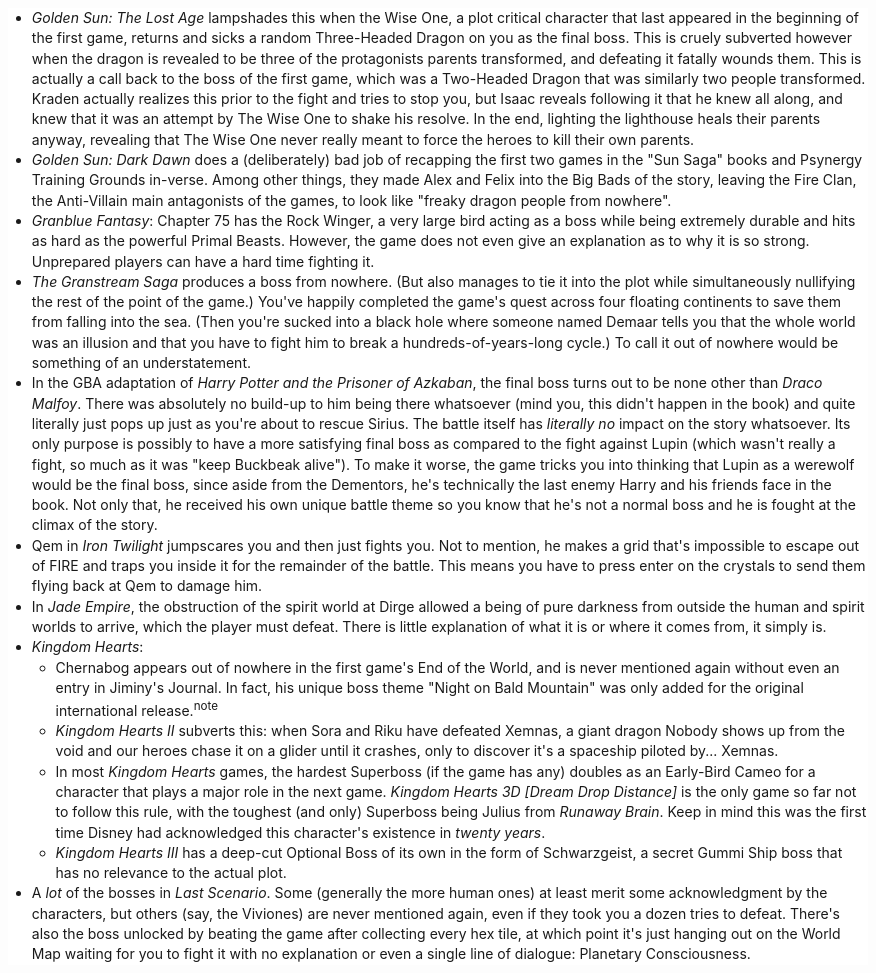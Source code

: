 -   _Golden Sun: The Lost Age_ lampshades this when the Wise One, a plot critical character that last appeared in the beginning of the first game, returns and sicks a random Three-Headed Dragon on you as the final boss. This is cruely subverted however when the dragon is revealed to be three of the protagonists parents transformed, and defeating it fatally wounds them. This is actually a call back to the boss of the first game, which was a Two-Headed Dragon that was similarly two people transformed. Kraden actually realizes this prior to the fight and tries to stop you, but Isaac reveals following it that he knew all along, and knew that it was an attempt by The Wise One to shake his resolve. In the end, lighting the lighthouse heals their parents anyway, revealing that The Wise One never really meant to force the heroes to kill their own parents.
-   _Golden Sun: Dark Dawn_ does a (deliberately) bad job of recapping the first two games in the "Sun Saga" books and Psynergy Training Grounds in-verse. Among other things, they made Alex and Felix into the Big Bads of the story, leaving the Fire Clan, the Anti-Villain main antagonists of the games, to look like "freaky dragon people from nowhere".
-   _Granblue Fantasy_: Chapter 75 has the Rock Winger, a very large bird acting as a boss while being extremely durable and hits as hard as the powerful Primal Beasts. However, the game does not even give an explanation as to why it is so strong. Unprepared players can have a hard time fighting it.
-   _The Granstream Saga_ produces a boss from nowhere. (But also manages to tie it into the plot while simultaneously nullifying the rest of the point of the game.) You've happily completed the game's quest across four floating continents to save them from falling into the sea. (Then you're sucked into a black hole where someone named Demaar tells you that the whole world was an illusion and that you have to fight him to break a hundreds-of-years-long cycle.) To call it out of nowhere would be something of an understatement.
-   In the GBA adaptation of _Harry Potter and the Prisoner of Azkaban_, the final boss turns out to be none other than _Draco Malfoy_. There was absolutely no build-up to him being there whatsoever (mind you, this didn't happen in the book) and quite literally just pops up just as you're about to rescue Sirius. The battle itself has _literally no_ impact on the story whatsoever. Its only purpose is possibly to have a more satisfying final boss as compared to the fight against Lupin (which wasn't really a fight, so much as it was "keep Buckbeak alive"). To make it worse, the game tricks you into thinking that Lupin as a werewolf would be the final boss, since aside from the Dementors, he's technically the last enemy Harry and his friends face in the book. Not only that, he received his own unique battle theme so you know that he's not a normal boss and he is fought at the climax of the story.
-   Qem in _Iron Twilight_ jumpscares you and then just fights you. Not to mention, he makes a grid that's impossible to escape out of FIRE and traps you inside it for the remainder of the battle. This means you have to press enter on the crystals to send them flying back at Qem to damage him.
-   In _Jade Empire_, the obstruction of the spirit world at Dirge allowed a being of pure darkness from outside the human and spirit worlds to arrive, which the player must defeat. There is little explanation of what it is or where it comes from, it simply is.
-   _Kingdom Hearts_:
    -   Chernabog appears out of nowhere in the first game's End of the World, and is never mentioned again without even an entry in Jiminy's Journal. In fact, his unique boss theme "Night on Bald Mountain" was only added for the original international release.<sup>note&nbsp;</sup> 
    -   _Kingdom Hearts II_ subverts this: when Sora and Riku have defeated Xemnas, a giant dragon Nobody shows up from the void and our heroes chase it on a glider until it crashes, only to discover it's a spaceship piloted by... Xemnas.
    -   In most _Kingdom Hearts_ games, the hardest Superboss (if the game has any) doubles as an Early-Bird Cameo for a character that plays a major role in the next game. _Kingdom Hearts 3D \[Dream Drop Distance\]_ is the only game so far not to follow this rule, with the toughest (and only) Superboss being Julius from _Runaway Brain_. Keep in mind this was the first time Disney had acknowledged this character's existence in _twenty years_.
    -   _Kingdom Hearts III_ has a deep-cut Optional Boss of its own in the form of Schwarzgeist, a secret Gummi Ship boss that has no relevance to the actual plot.
-   A _lot_ of the bosses in _Last Scenario_. Some (generally the more human ones) at least merit some acknowledgment by the characters, but others (say, the Viviones) are never mentioned again, even if they took you a dozen tries to defeat. There's also the boss unlocked by beating the game after collecting every hex tile, at which point it's just hanging out on the World Map waiting for you to fight it with no explanation or even a single line of dialogue: Planetary Consciousness.